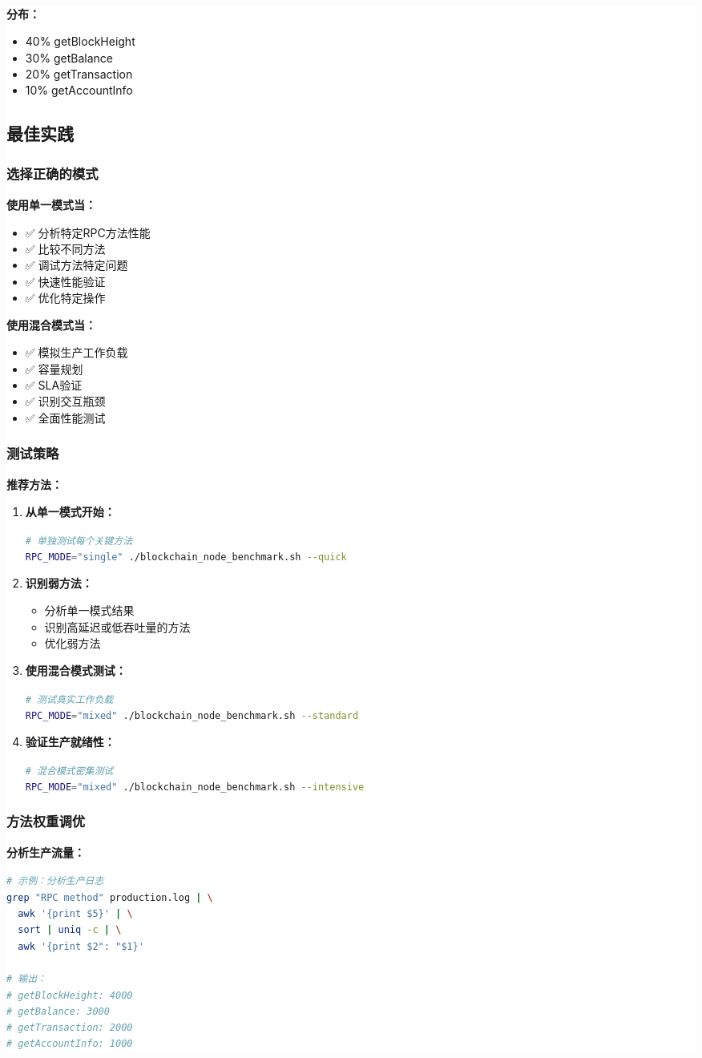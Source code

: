 **分布：**
- 40% getBlockHeight
- 30% getBalance
- 20% getTransaction
- 10% getAccountInfo

## 最佳实践

### 选择正确的模式

**使用单一模式当：**
- ✅ 分析特定RPC方法性能
- ✅ 比较不同方法
- ✅ 调试方法特定问题
- ✅ 快速性能验证
- ✅ 优化特定操作

**使用混合模式当：**
- ✅ 模拟生产工作负载
- ✅ 容量规划
- ✅ SLA验证
- ✅ 识别交互瓶颈
- ✅ 全面性能测试

### 测试策略

**推荐方法：**

1. **从单一模式开始：**
   ```bash
   # 单独测试每个关键方法
   RPC_MODE="single" ./blockchain_node_benchmark.sh --quick
   ```

2. **识别弱方法：**
   - 分析单一模式结果
   - 识别高延迟或低吞吐量的方法
   - 优化弱方法

3. **使用混合模式测试：**
   ```bash
   # 测试真实工作负载
   RPC_MODE="mixed" ./blockchain_node_benchmark.sh --standard
   ```

4. **验证生产就绪性：**
   ```bash
   # 混合模式密集测试
   RPC_MODE="mixed" ./blockchain_node_benchmark.sh --intensive
   ```

### 方法权重调优

**分析生产流量：**
```bash
# 示例：分析生产日志
grep "RPC method" production.log | \
  awk '{print $5}' | \
  sort | uniq -c | \
  awk '{print $2": "$1}'

# 输出：
# getBlockHeight: 4000
# getBalance: 3000
# getTransaction: 2000
# getAccountInfo: 1000
```

